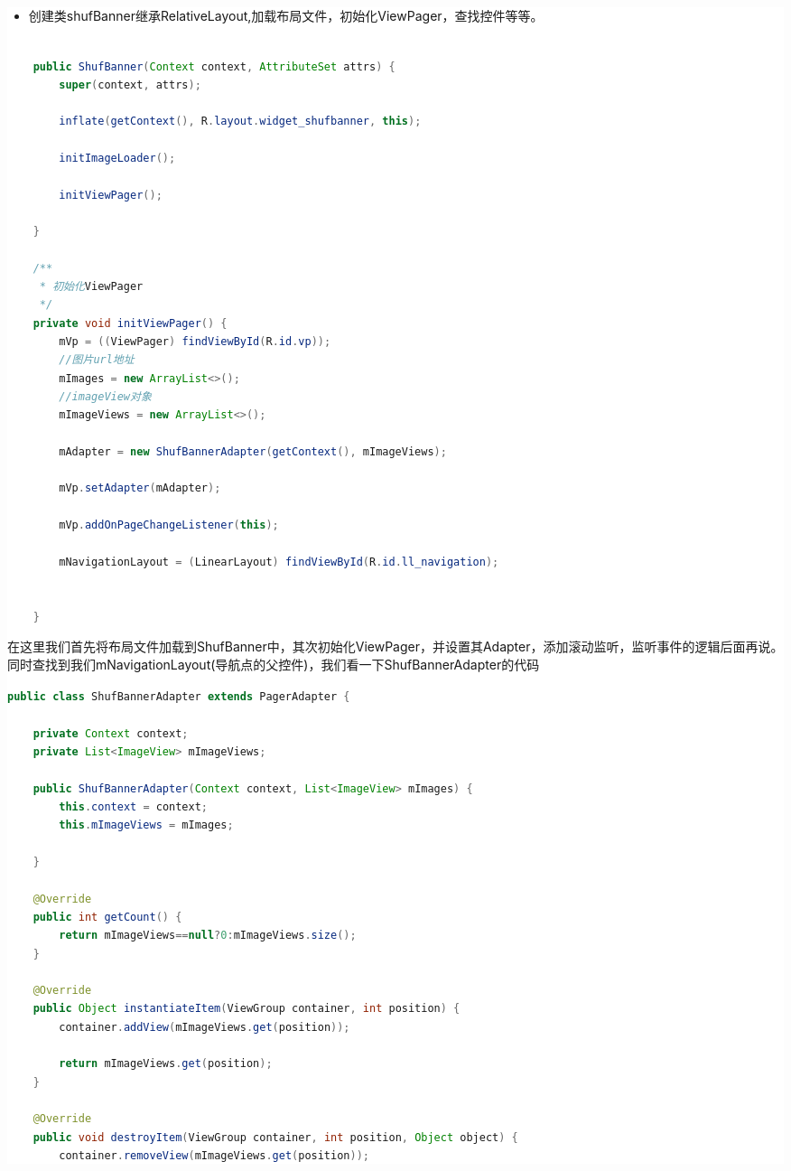 - 创建类shufBanner继承RelativeLayout,加载布局文件，初始化ViewPager，查找控件等等。
```java 

    public ShufBanner(Context context, AttributeSet attrs) {
        super(context, attrs);

        inflate(getContext(), R.layout.widget_shufbanner, this);

        initImageLoader();

        initViewPager();

    }

    /**
     * 初始化ViewPager
     */
    private void initViewPager() {
        mVp = ((ViewPager) findViewById(R.id.vp));
		//图片url地址
        mImages = new ArrayList<>();
		//imageView对象
        mImageViews = new ArrayList<>();

        mAdapter = new ShufBannerAdapter(getContext(), mImageViews);

        mVp.setAdapter(mAdapter);

        mVp.addOnPageChangeListener(this);

  		mNavigationLayout = (LinearLayout) findViewById(R.id.ll_navigation);


    }
```
在这里我们首先将布局文件加载到ShufBanner中，其次初始化ViewPager，并设置其Adapter，添加滚动监听，监听事件的逻辑后面再说。同时查找到我们mNavigationLayout(导航点的父控件)，我们看一下ShufBannerAdapter的代码
```java 
public class ShufBannerAdapter extends PagerAdapter {

    private Context context;
    private List<ImageView> mImageViews;

    public ShufBannerAdapter(Context context, List<ImageView> mImages) {
        this.context = context;
        this.mImageViews = mImages;

    }

    @Override
    public int getCount() {
        return mImageViews==null?0:mImageViews.size();
    }

    @Override
    public Object instantiateItem(ViewGroup container, int position) {
        container.addView(mImageViews.get(position));

        return mImageViews.get(position);
    }

    @Override
    public void destroyItem(ViewGroup container, int position, Object object) {
        container.removeView(mImageViews.get(position));
```